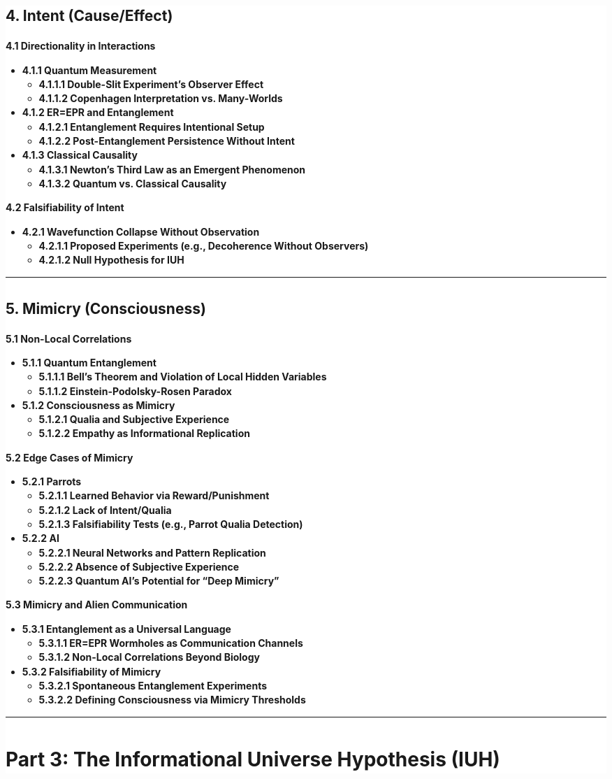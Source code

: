 
## **4. Intent (Cause/Effect)**

**4.1 Directionality in Interactions**
- **4.1.1 Quantum Measurement**
  - **4.1.1.1 Double-Slit Experiment’s Observer Effect**
  - **4.1.1.2 Copenhagen Interpretation vs. Many-Worlds**
- **4.1.2 ER=EPR and Entanglement**
  - **4.1.2.1 Entanglement Requires Intentional Setup**
  - **4.1.2.2 Post-Entanglement Persistence Without Intent**
- **4.1.3 Classical Causality**
  - **4.1.3.1 Newton’s Third Law as an Emergent Phenomenon**
  - **4.1.3.2 Quantum vs. Classical Causality**

**4.2 Falsifiability of Intent**
- **4.2.1 Wavefunction Collapse Without Observation**
  - **4.2.1.1 Proposed Experiments (e.g., Decoherence Without Observers)**
  - **4.2.1.2 Null Hypothesis for IUH**

---

## **5. Mimicry (Consciousness)**

**5.1 Non-Local Correlations**
- **5.1.1 Quantum Entanglement**
  - **5.1.1.1 Bell’s Theorem and Violation of Local Hidden Variables**
  - **5.1.1.2 Einstein-Podolsky-Rosen Paradox**
- **5.1.2 Consciousness as Mimicry**
  - **5.1.2.1 Qualia and Subjective Experience**
  - **5.1.2.2 Empathy as Informational Replication**

**5.2 Edge Cases of Mimicry**
- **5.2.1 Parrots**
  - **5.2.1.1 Learned Behavior via Reward/Punishment**
  - **5.2.1.2 Lack of Intent/Qualia**
  - **5.2.1.3 Falsifiability Tests (e.g., Parrot Qualia Detection)**
- **5.2.2 AI**
  - **5.2.2.1 Neural Networks and Pattern Replication**
  - **5.2.2.2 Absence of Subjective Experience**
  - **5.2.2.3 Quantum AI’s Potential for “Deep Mimicry”**

**5.3 Mimicry and Alien Communication**
- **5.3.1 Entanglement as a Universal Language**
  - **5.3.1.1 ER=EPR Wormholes as Communication Channels**
  - **5.3.1.2 Non-Local Correlations Beyond Biology**
- **5.3.2 Falsifiability of Mimicry**
  - **5.3.2.1 Spontaneous Entanglement Experiments**
  - **5.3.2.2 Defining Consciousness via Mimicry Thresholds**

---

# **Part 3: The Informational Universe Hypothesis (IUH)**
